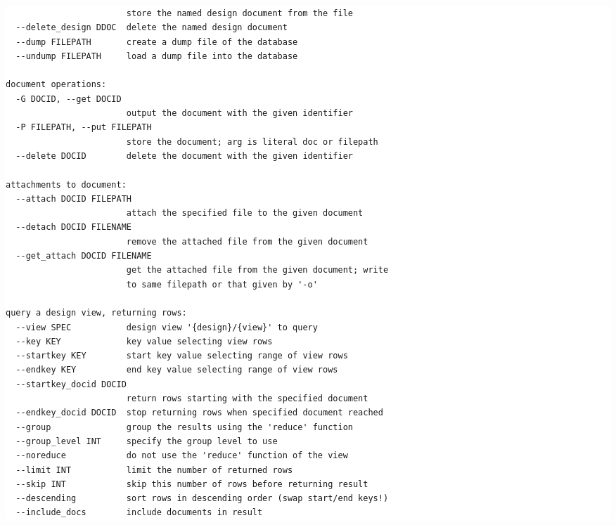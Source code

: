 ```
                        store the named design document from the file
  --delete_design DDOC  delete the named design document
  --dump FILEPATH       create a dump file of the database
  --undump FILEPATH     load a dump file into the database

document operations:
  -G DOCID, --get DOCID
                        output the document with the given identifier
  -P FILEPATH, --put FILEPATH
                        store the document; arg is literal doc or filepath
  --delete DOCID        delete the document with the given identifier

attachments to document:
  --attach DOCID FILEPATH
                        attach the specified file to the given document
  --detach DOCID FILENAME
                        remove the attached file from the given document
  --get_attach DOCID FILENAME
                        get the attached file from the given document; write
                        to same filepath or that given by '-o'

query a design view, returning rows:
  --view SPEC           design view '{design}/{view}' to query
  --key KEY             key value selecting view rows
  --startkey KEY        start key value selecting range of view rows
  --endkey KEY          end key value selecting range of view rows
  --startkey_docid DOCID
                        return rows starting with the specified document
  --endkey_docid DOCID  stop returning rows when specified document reached
  --group               group the results using the 'reduce' function
  --group_level INT     specify the group level to use
  --noreduce            do not use the 'reduce' function of the view
  --limit INT           limit the number of returned rows
  --skip INT            skip this number of rows before returning result
  --descending          sort rows in descending order (swap start/end keys!)
  --include_docs        include documents in result
```
